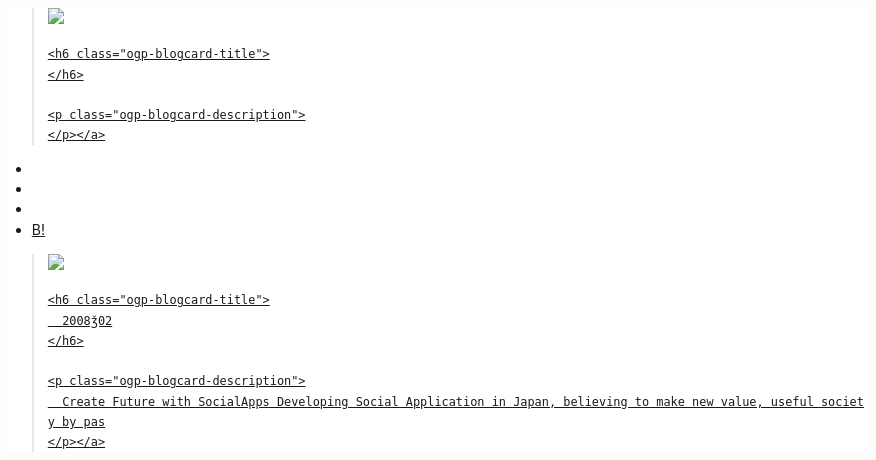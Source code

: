   </ul>
</div>

  


<div class="ogp-blogcard">
  <blockquote cite="http://www.hmv.co.jp/artist_%E7%A5%9E%E5%B0%BE%E5%AF%BF_200000000429710/biography/media_all">
    <img class="ogp-blogcard-img" src="https://img.hmv.co.jp/og_img20180115.png" /> <a href="http://www.hmv.co.jp/artist_%E7%A5%9E%E5%B0%BE%E5%AF%BF_200000000429710/biography/media_all" target="_blank" rel="noopener" tabindex="0" title="" class="ogp-blogcard-info"> 
    
    <h6 class="ogp-blogcard-title">
    </h6>
    
    <p class="ogp-blogcard-description">
    </p></a>
  </blockquote>
  
  <ul class="ogp-blogcard-share">
    <li>
      <a href="https://twitter.com/share?url=http%3A%2F%2Fwww.hmv.co.jp%2Fartist_%25E7%25A5%259E%25E5%25B0%25BE%25E5%25AF%25BF_200000000429710%2Fbiography%2Fmedia_all&text=" target="_blank" rel="noopener" tabindex="0" class="fab fa-twitter" title="Twitterへ共有する"></a>
    </li>
    <li>
      <a href="http://www.facebook.com/share.php?u=http%3A%2F%2Fwww.hmv.co.jp%2Fartist_%25E7%25A5%259E%25E5%25B0%25BE%25E5%25AF%25BF_200000000429710%2Fbiography%2Fmedia_all" target="_blank" rel="noopener" tabindex="0" class="fab fa-facebook-f" title="facebookrへ共有する"></a>
    </li>
    <li>
      <a href="http://getpocket.com/edit?url=http%3A%2F%2Fwww.hmv.co.jp%2Fartist_%25E7%25A5%259E%25E5%25B0%25BE%25E5%25AF%25BF_200000000429710%2Fbiography%2Fmedia_all&title=" target="_blank" rel="noopener" tabindex="0" class="fab fa-get-pocket" title="pocketへ共有する"></a>
    </li>
    <li>
      <a href="http://b.hatena.ne.jp/add?mode=confirm&url=http%3A%2F%2Fwww.hmv.co.jp%2Fartist_%25E7%25A5%259E%25E5%25B0%25BE%25E5%25AF%25BF_200000000429710%2Fbiography%2Fmedia_all&title=" target="_blank" rel="noopener" tabindex="0" title="はてブへ共有する"> B! </a>
    </li>
  </ul>
</div>

  


<div class="ogp-blogcard">
  <blockquote cite="http://blog.innovating.jp/?page=1&month=200802">
    <img class="ogp-blogcard-img" src="http://ec2.images-amazon.com/images/P/4839924503.01.MZZZZZZZ.jpg" /> <a href="http://blog.innovating.jp/?page=1&month=200802" target="_blank" rel="noopener" tabindex="0" title="2008ǯ02" class="ogp-blogcard-info"> 
    
    <h6 class="ogp-blogcard-title">
      2008ǯ02
    </h6>
    
    <p class="ogp-blogcard-description">
      Create Future with SocialApps Developing Social Application in Japan, believing to make new value, useful society by pas
    </p></a>
  </blockquote>
  